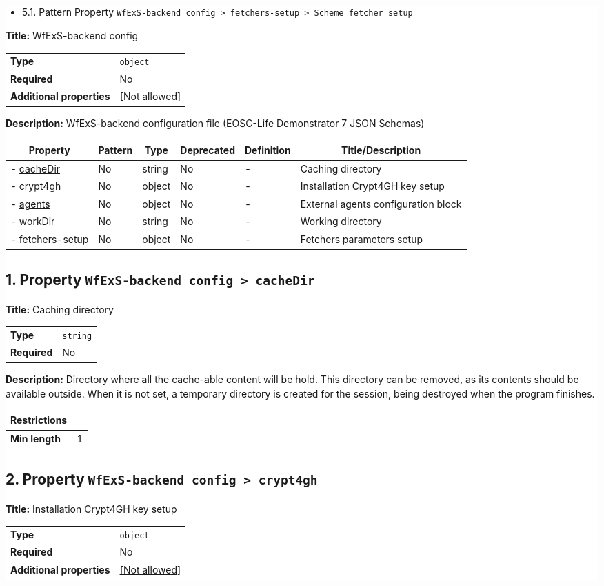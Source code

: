   - [5.1. Pattern Property `WfExS-backend config > fetchers-setup > Scheme fetcher setup`](#fetchers-setup_pattern1)

**Title:** WfExS-backend config

|                           |                                                         |
| ------------------------- | ------------------------------------------------------- |
| **Type**                  | `object`                                                |
| **Required**              | No                                                      |
| **Additional properties** | [[Not allowed]](# "Additional Properties not allowed.") |

**Description:** WfExS-backend configuration file (EOSC-Life Demonstrator 7 JSON Schemas)

| Property                             | Pattern | Type   | Deprecated | Definition | Title/Description                  |
| ------------------------------------ | ------- | ------ | ---------- | ---------- | ---------------------------------- |
| - [cacheDir](#cacheDir )             | No      | string | No         | -          | Caching directory                  |
| - [crypt4gh](#crypt4gh )             | No      | object | No         | -          | Installation Crypt4GH key setup    |
| - [agents](#agents )                   | No      | object | No         | -          | External agents configuration block |
| - [workDir](#workDir )               | No      | string | No         | -          | Working directory                  |
| - [fetchers-setup](#fetchers-setup ) | No      | object | No         | -          | Fetchers parameters setup          |

## <a name="cacheDir"></a>1. Property `WfExS-backend config > cacheDir`

**Title:** Caching directory

|              |          |
| ------------ | -------- |
| **Type**     | `string` |
| **Required** | No       |

**Description:** Directory where all the cache-able content will be hold.
This directory can be removed, as its contents should be available outside.
When it is not set, a temporary directory is created for the session, being destroyed when the program finishes.

| Restrictions   |   |
| -------------- | - |
| **Min length** | 1 |

## <a name="crypt4gh"></a>2. Property `WfExS-backend config > crypt4gh`

**Title:** Installation Crypt4GH key setup

|                           |                                                         |
| ------------------------- | ------------------------------------------------------- |
| **Type**                  | `object`                                                |
| **Required**              | No                                                      |
| **Additional properties** | [[Not allowed]](# "Additional Properties not allowed.") |
